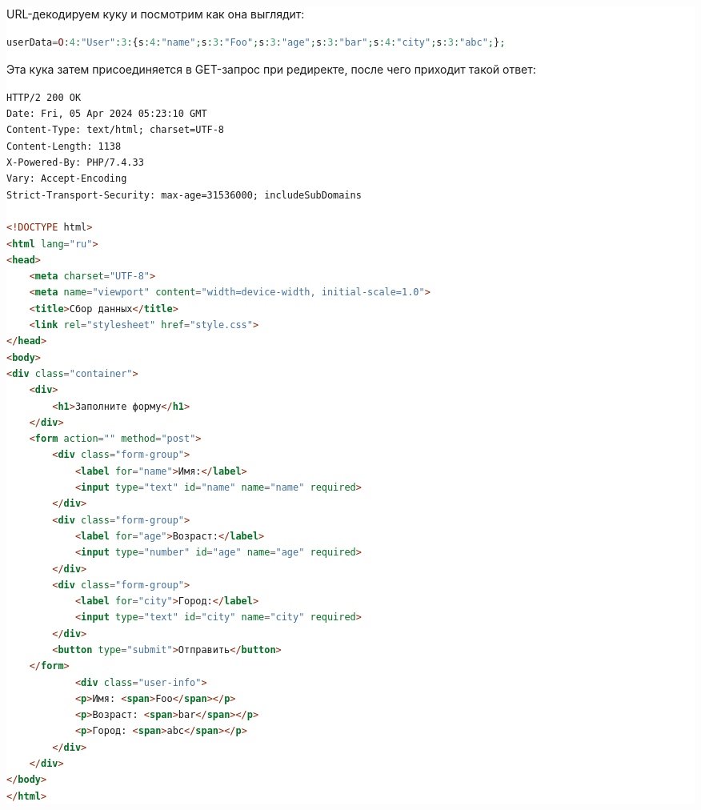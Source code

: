 URL-декодируем куку и посмотрим как она выглядит:

```php
userData=O:4:"User":3:{s:4:"name";s:3:"Foo";s:3:"age";s:3:"bar";s:4:"city";s:3:"abc";};
```

Эта кука затем присоединяется в GET-запрос при редиректе, после чего приходит такой ответ:

```html
HTTP/2 200 OK
Date: Fri, 05 Apr 2024 05:23:10 GMT
Content-Type: text/html; charset=UTF-8
Content-Length: 1138
X-Powered-By: PHP/7.4.33
Vary: Accept-Encoding
Strict-Transport-Security: max-age=31536000; includeSubDomains

<!DOCTYPE html>
<html lang="ru">
<head>
    <meta charset="UTF-8">
    <meta name="viewport" content="width=device-width, initial-scale=1.0">
    <title>Сбор данных</title>
    <link rel="stylesheet" href="style.css">
</head>
<body>
<div class="container">
    <div>
        <h1>Заполните форму</h1>
    </div>
    <form action="" method="post">
        <div class="form-group">
            <label for="name">Имя:</label>
            <input type="text" id="name" name="name" required>
        </div>
        <div class="form-group">
            <label for="age">Возраст:</label>
            <input type="number" id="age" name="age" required>
        </div>
        <div class="form-group">
            <label for="city">Город:</label>
            <input type="text" id="city" name="city" required>
        </div>
        <button type="submit">Отправить</button>
    </form>
            <div class="user-info">
            <p>Имя: <span>Foo</span></p>
            <p>Возраст: <span>bar</span></p>
            <p>Город: <span>abc</span></p>
        </div>
    </div>
</body>
</html>
```

